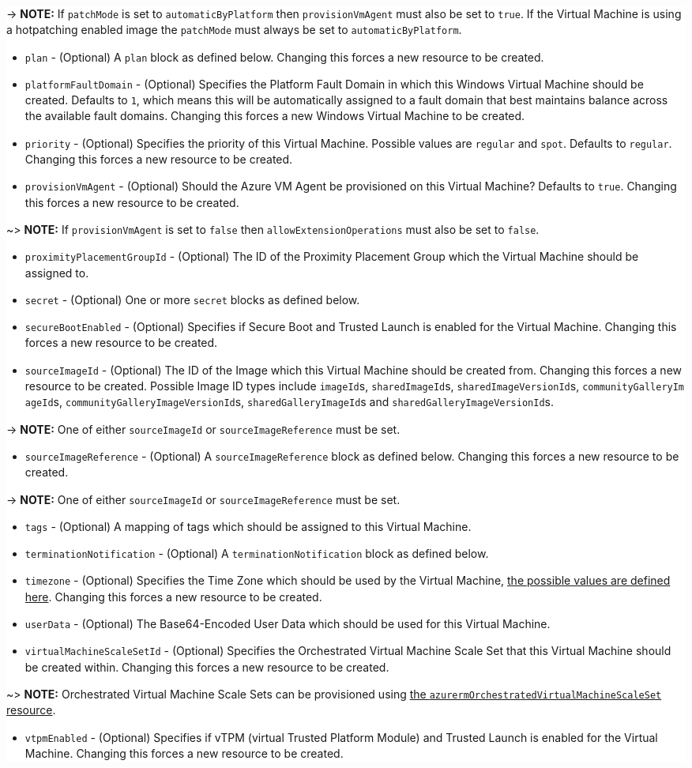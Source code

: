 \-> **NOTE:** If `patchMode` is set to `automaticByPlatform` then `provisionVmAgent` must also be set to `true`. If the Virtual Machine is using a hotpatching enabled image the `patchMode` must always be set to `automaticByPlatform`.

*   `plan` - (Optional) A `plan` block as defined below. Changing this forces a new resource to be created.

*   `platformFaultDomain` - (Optional) Specifies the Platform Fault Domain in which this Windows Virtual Machine should be created. Defaults to `1`, which means this will be automatically assigned to a fault domain that best maintains balance across the available fault domains. Changing this forces a new Windows Virtual Machine to be created.

*   `priority` - (Optional) Specifies the priority of this Virtual Machine. Possible values are `regular` and `spot`. Defaults to `regular`. Changing this forces a new resource to be created.

*   `provisionVmAgent` - (Optional) Should the Azure VM Agent be provisioned on this Virtual Machine? Defaults to `true`. Changing this forces a new resource to be created.

\~> **NOTE:** If `provisionVmAgent` is set to `false` then `allowExtensionOperations` must also be set to `false`.

*   `proximityPlacementGroupId` - (Optional) The ID of the Proximity Placement Group which the Virtual Machine should be assigned to.

*   `secret` - (Optional) One or more `secret` blocks as defined below.

*   `secureBootEnabled` - (Optional) Specifies if Secure Boot and Trusted Launch is enabled for the Virtual Machine. Changing this forces a new resource to be created.

*   `sourceImageId` - (Optional) The ID of the Image which this Virtual Machine should be created from. Changing this forces a new resource to be created. Possible Image ID types include `imageId`s, `sharedImageId`s, `sharedImageVersionId`s, `communityGalleryImageId`s, `communityGalleryImageVersionId`s, `sharedGalleryImageId`s and `sharedGalleryImageVersionId`s.

\-> **NOTE:** One of either `sourceImageId` or `sourceImageReference` must be set.

* `sourceImageReference` - (Optional) A `sourceImageReference` block as defined below. Changing this forces a new resource to be created.

\-> **NOTE:** One of either `sourceImageId` or `sourceImageReference` must be set.

*   `tags` - (Optional) A mapping of tags which should be assigned to this Virtual Machine.

*   `terminationNotification` - (Optional) A `terminationNotification` block as defined below.

*   `timezone` - (Optional) Specifies the Time Zone which should be used by the Virtual Machine, [the possible values are defined here](https://jackstromberg.com/2017/01/list-of-time-zones-consumed-by-azure/). Changing this forces a new resource to be created.

*   `userData` - (Optional) The Base64-Encoded User Data which should be used for this Virtual Machine.

*   `virtualMachineScaleSetId` - (Optional) Specifies the Orchestrated Virtual Machine Scale Set that this Virtual Machine should be created within. Changing this forces a new resource to be created.

\~> **NOTE:** Orchestrated Virtual Machine Scale Sets can be provisioned using [the `azurermOrchestratedVirtualMachineScaleSet` resource](/docs/providers/azurerm/r/orchestrated_virtual_machine_scale_set.html).

*   `vtpmEnabled` - (Optional) Specifies if vTPM (virtual Trusted Platform Module) and Trusted Launch is enabled for the Virtual Machine. Changing this forces a new resource to be created.

